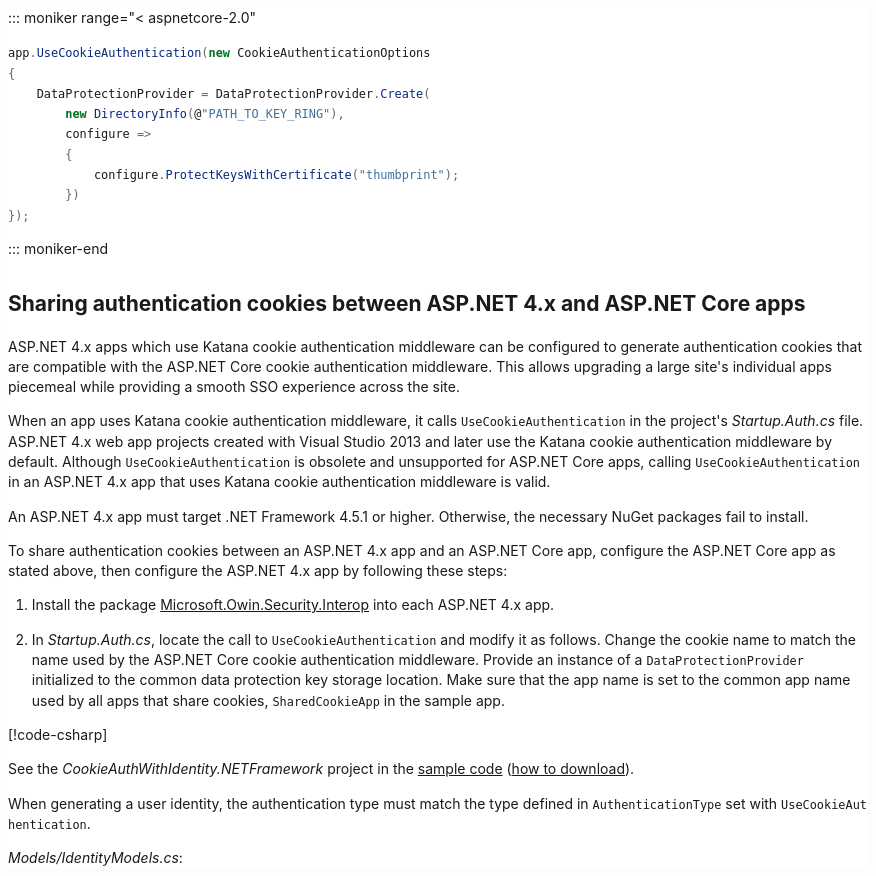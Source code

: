 ::: moniker range="< aspnetcore-2.0"

```csharp
app.UseCookieAuthentication(new CookieAuthenticationOptions
{
    DataProtectionProvider = DataProtectionProvider.Create(
        new DirectoryInfo(@"PATH_TO_KEY_RING"),
        configure =>
        {
            configure.ProtectKeysWithCertificate("thumbprint");
        })
});
```

::: moniker-end

## Sharing authentication cookies between ASP.NET 4.x and ASP.NET Core apps

ASP.NET 4.x apps which use Katana cookie authentication middleware can be configured to generate authentication cookies that are compatible with the ASP.NET Core cookie authentication middleware. This allows upgrading a large site's individual apps piecemeal while providing a smooth SSO experience across the site.

When an app uses Katana cookie authentication middleware, it calls `UseCookieAuthentication` in the project's *Startup.Auth.cs* file. ASP.NET 4.x web app projects created with Visual Studio 2013 and later use the Katana cookie authentication middleware by default. Although `UseCookieAuthentication` is obsolete and unsupported for ASP.NET Core apps, calling `UseCookieAuthentication` in an ASP.NET 4.x app that uses Katana cookie authentication middleware is valid.

An ASP.NET 4.x app must target .NET Framework 4.5.1 or higher. Otherwise, the necessary NuGet packages fail to install.

To share authentication cookies between an ASP.NET 4.x app and an ASP.NET Core app, configure the ASP.NET Core app as stated above, then configure the ASP.NET 4.x app by following these steps:

1. Install the package [Microsoft.Owin.Security.Interop](https://www.nuget.org/packages/Microsoft.Owin.Security.Interop/) into each ASP.NET 4.x app.

2. In *Startup.Auth.cs*, locate the call to `UseCookieAuthentication` and modify it as follows. Change the cookie name to match the name used by the ASP.NET Core cookie authentication middleware. Provide an instance of a `DataProtectionProvider` initialized to the common data protection key storage location. Make sure that the app name is set to the common app name used by all apps that share cookies, `SharedCookieApp` in the sample app.

[!code-csharp[](cookie-sharing/sample/CookieAuthWithIdentity.NETFramework/CookieAuthWithIdentity.NETFramework/App_Start/Startup.Auth.cs?name=snippet1)]

See the *CookieAuthWithIdentity.NETFramework* project in the [sample code](https://github.com/aspnet/Docs/tree/master/aspnetcore/security/cookie-sharing/sample/) ([how to download](xref:fundamentals/index#how-to-download-a-sample)).

When generating a user identity, the authentication type must match the type defined in `AuthenticationType` set with `UseCookieAuthentication`.

*Models/IdentityModels.cs*:
